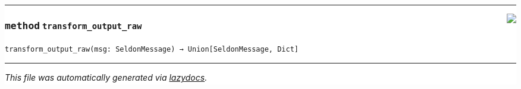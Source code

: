 



---

<a href="../seldon_core/user_model/transform_output_raw#L98"><img align="right" style="float:right;" src="https://img.shields.io/badge/-source-cccccc?style=flat-square"></a>

### <kbd>method</kbd> `transform_output_raw`

```python
transform_output_raw(msg: SeldonMessage) → Union[SeldonMessage, Dict]
```








---

_This file was automatically generated via [lazydocs](https://github.com/ml-tooling/lazydocs)._
